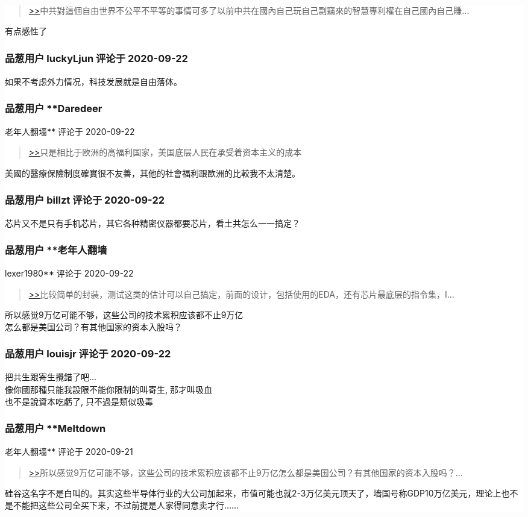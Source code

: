 > [\>>]( "/article/item_id-500355#")中共對這個自由世界不公平不平等的事情可多了以前中共在國內自己玩自己剽竊來的智慧專利權在自己國內自己賺...

  
有点感性了
        


            
### 品葱用户 **luckyLjun** 评论于 2020-09-22
        
如果不考虑外力情况，科技发展就是自由落体。
        


            
### 品葱用户 **Daredeer 
老年人翻墙** 评论于 2020-09-22
        
> [\>>]( "/article/item_id-500343#")只是相比于欧洲的高福利国家，美国底层人民在承受着资本主义的成本

  
  
美國的醫療保險制度確實很不友善，其他的社會福利跟歐洲的比較我不太清楚。
        


            
### 品葱用户 **billzt** 评论于 2020-09-22
        
芯片又不是只有手机芯片，其它各种精密仪器都要芯片，看土共怎么一一搞定？
        


            
### 品葱用户 **老年人翻墙 
lexer1980** 评论于 2020-09-22
        
> [\>>]( "/article/item_id-500345#")比较简单的封装，测试这类的估计可以自己搞定，前面的设计，包括使用的EDA，还有芯片最底层的指令集，I...

  
所以感觉9万亿可能不够，这些公司的技术累积应该都不止9万亿  
怎么都是美国公司？有其他国家的资本入股吗？
        


            
### 品葱用户 **louisjr** 评论于 2020-09-22
        
把共生跟寄生攪錯了吧...  
像你國那種只能我設限不能你限制的叫寄生, 那才叫吸血  
也不是說資本吃虧了, 只不過是類似吸毒
        


            
### 品葱用户 **Meltdown 
 老年人翻墙** 评论于 2020-09-21
        
> [\>>]( "/article/item_id-500432#")所以感觉9万亿可能不够，这些公司的技术累积应该都不止9万亿怎么都是美国公司？有其他国家的资本入股吗？...

  
硅谷这名字不是白叫的。其实这些半导体行业的大公司加起来，市值可能也就2-3万亿美元顶天了，墙国号称GDP10万亿美元，理论上也不是不能把这些公司全买下来，不过前提是人家得同意卖才行……
        


            